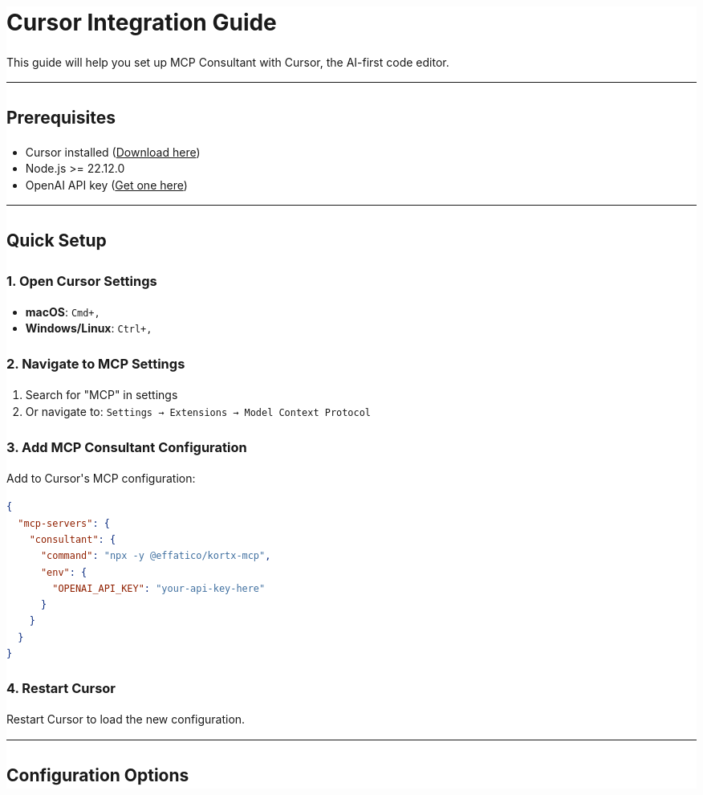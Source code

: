 # Cursor Integration Guide

This guide will help you set up MCP Consultant with Cursor, the AI-first code editor.

---

## Prerequisites

- Cursor installed ([Download here](https://cursor.sh))
- Node.js >= 22.12.0
- OpenAI API key ([Get one here](https://platform.openai.com/api-keys))

---

## Quick Setup

### 1. Open Cursor Settings

- **macOS**: `Cmd+,`
- **Windows/Linux**: `Ctrl+,`

### 2. Navigate to MCP Settings

1. Search for "MCP" in settings
2. Or navigate to: `Settings → Extensions → Model Context Protocol`

### 3. Add MCP Consultant Configuration

Add to Cursor's MCP configuration:

```json
{
  "mcp-servers": {
    "consultant": {
      "command": "npx -y @effatico/kortx-mcp",
      "env": {
        "OPENAI_API_KEY": "your-api-key-here"
      }
    }
  }
}
```

### 4. Restart Cursor

Restart Cursor to load the new configuration.

---

## Configuration Options
